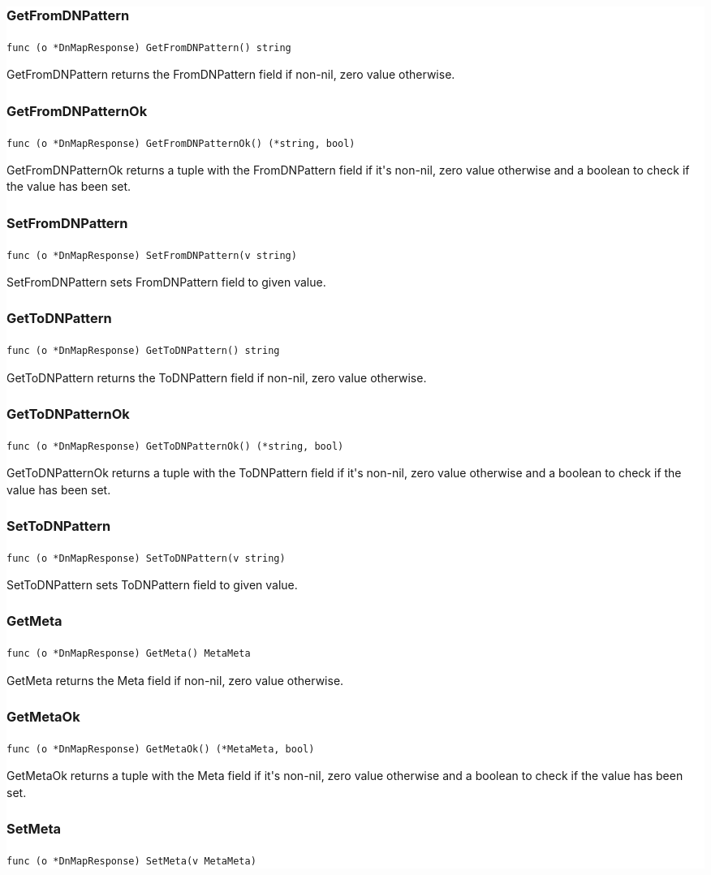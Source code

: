### GetFromDNPattern

`func (o *DnMapResponse) GetFromDNPattern() string`

GetFromDNPattern returns the FromDNPattern field if non-nil, zero value otherwise.

### GetFromDNPatternOk

`func (o *DnMapResponse) GetFromDNPatternOk() (*string, bool)`

GetFromDNPatternOk returns a tuple with the FromDNPattern field if it's non-nil, zero value otherwise
and a boolean to check if the value has been set.

### SetFromDNPattern

`func (o *DnMapResponse) SetFromDNPattern(v string)`

SetFromDNPattern sets FromDNPattern field to given value.


### GetToDNPattern

`func (o *DnMapResponse) GetToDNPattern() string`

GetToDNPattern returns the ToDNPattern field if non-nil, zero value otherwise.

### GetToDNPatternOk

`func (o *DnMapResponse) GetToDNPatternOk() (*string, bool)`

GetToDNPatternOk returns a tuple with the ToDNPattern field if it's non-nil, zero value otherwise
and a boolean to check if the value has been set.

### SetToDNPattern

`func (o *DnMapResponse) SetToDNPattern(v string)`

SetToDNPattern sets ToDNPattern field to given value.


### GetMeta

`func (o *DnMapResponse) GetMeta() MetaMeta`

GetMeta returns the Meta field if non-nil, zero value otherwise.

### GetMetaOk

`func (o *DnMapResponse) GetMetaOk() (*MetaMeta, bool)`

GetMetaOk returns a tuple with the Meta field if it's non-nil, zero value otherwise
and a boolean to check if the value has been set.

### SetMeta

`func (o *DnMapResponse) SetMeta(v MetaMeta)`
